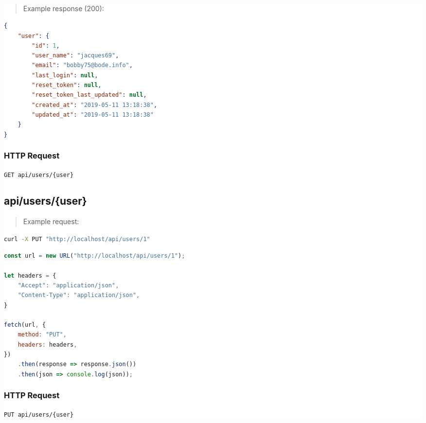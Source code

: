 

> Example response (200):


```json
{
    "user": {
        "id": 1,
        "user_name": "jacques69",
        "email": "bobby75@bode.info",
        "last_login": null,
        "reset_token": null,
        "reset_token_last_updated": null,
        "created_at": "2019-05-11 13:18:38",
        "updated_at": "2019-05-11 13:18:38"
    }
}
```

### HTTP Request
`GET api/users/{user}`






## api/users/{user}
> Example request:

```bash
curl -X PUT "http://localhost/api/users/1" 
```


```javascript
const url = new URL("http://localhost/api/users/1");

let headers = {
    "Accept": "application/json",
    "Content-Type": "application/json",
}

fetch(url, {
    method: "PUT",
    headers: headers,
})
    .then(response => response.json())
    .then(json => console.log(json));
```




### HTTP Request
`PUT api/users/{user}`
